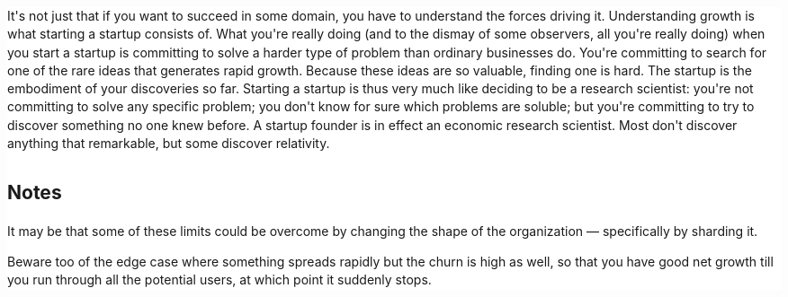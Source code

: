 It's not just that if you want to succeed in some domain, you have to understand the forces driving it. Understanding growth is what starting a startup consists of. What you're really doing (and to the dismay of some observers, all you're really doing) when you start a startup is committing to solve a harder type of problem than ordinary businesses do. You're committing to search for one of the rare ideas that generates rapid growth. Because these ideas are so valuable, finding one is hard. The startup is the embodiment of your discoveries so far. Starting a startup is thus very much like deciding to be a research scientist: you're not committing to solve any specific problem; you don't know for sure which problems are soluble; but you're committing to try to discover something no one knew before. A startup founder is in effect an economic research scientist. Most don't discover anything that remarkable, but some discover relativity.

## Notes

[^1]: Strictly speaking it's not lots of customers you need but a big market, meaning a high product of number of customers times how much they'll pay. But it's dangerous to have too few customers even if they pay a lot, or the power that individual customers have over you could turn you into a de facto consulting firm. So whatever market you're in, you'll usually do best to err on the side of making the broadest type of product for it.

[^2]: One year at Startup School David Heinemeier Hansson encouraged programmers who wanted to start businesses to use a restaurant as a model. What he meant, I believe, is that it's fine to start software companies constrained in (a) in the same way a restaurant is constrained in (b). I agree. Most people should not try to start startups.

[^3]: That sort of stepping back is one of the things we focus on at Y Combinator. It's common for founders to have discovered something intuitively without understanding all its implications. That's probably true of the biggest discoveries in any field.

[^4]: I got it wrong in "How to Make Wealth" when I said that a startup was a small company that takes on a hard technical problem. That is the most common recipe but not the only one.

[^5]: In principle companies aren't limited by the size of the markets they serve, because they could just expand into new markets. But there seem to be limits on the ability of big companies to do that. Which means the slowdown that comes from bumping up against the limits of one's markets is ultimately just another way in which internal limits are expressed.

It may be that some of these limits could be overcome by changing the shape of the organization — specifically by sharding it.

[^6]: This is, obviously, only for startups that have already launched or can launch during YC. A startup building a new database will probably not do that. On the other hand, launching something small and then using growth rate as evolutionary pressure is such a valuable technique that any company that could start this way probably should.

[^7]: If the startup is taking the Facebook/Twitter route and building something they hope will be very popular but from which they don't yet have a definite plan to make money, the growth rate has to be higher, even though it's a proxy for revenue growth, because such companies need huge numbers of users to succeed at all.

Beware too of the edge case where something spreads rapidly but the churn is high as well, so that you have good net growth till you run through all the potential users, at which point it suddenly stops.

[^8]: Within YC when we say it's ipso facto right to do whatever gets you growth, it's implicit that this excludes trickery like buying users for more than their lifetime value, counting users as active when they're really not, bleeding out invites at a regularly increasing rate to manufacture a perfect growth curve, etc. Even if you were able to fool investors with such tricks, you'd ultimately be hurting yourself, because you're throwing off your own compass.

[^9]: Which is why it's such a dangerous mistake to believe that successful startups are simply the embodiment of some brilliant initial idea. What you're looking for initially is not so much a great idea as an idea that could evolve into a great one. The danger is that promising ideas are not merely blurry versions of great ones. They're often different in kind, because the early adopters you evolve the idea upon have different needs from the rest of the market. For example, the idea that evolves into Facebook isn't merely a subset of Facebook; the idea that evolves into Facebook is a site for Harvard undergrads.

[^10]: What if a company grew at 1.7x a year for a really long time? Could it not grow just as big as any successful startup? In principle yes, of course. If our hypothetical company making $1000 a month grew at 1% a week for 19 years, it would grow as big as a company growing at 5% a week for 4 years. But while such trajectories may be common in, say, real estate development, you don't see them much in the technology business. In technology, companies that grow slowly tend not to grow as big.

[^11]: Any expected value calculation varies from person to person depending on their utility function for money. I.e. the first million is worth more to most people than subsequent millions. How much more depends on the person. For founders who are younger or more ambitious the utility function is flatter. Which is probably part of the reason the founders of the most successful startups of all tend to be on the young side.

[^12]: More precisely, this is the case in the biggest winners, which is where all the returns come from. A startup founder could pull the same trick of enriching himself at the company's expense by selling them overpriced components. But it wouldn't be worth it for the founders of Google to do that. Only founders of failing startups would even be tempted, but those are write-offs from the VCs' point of view anyway.


[^13]: Acquisitions fall into two categories: those where the acquirer wants the business, and those where the acquirer just wants the employees. The latter type is sometimes called an HR acquisition. Though nominally acquisitions and sometimes on a scale that has a significant effect on the expected value calculation for potential founders, HR acquisitions are viewed by acquirers as more akin to hiring bonuses.
[^14]: I once explained this to some founders who had recently arrived from Russia. They found it novel that if you threatened a company they'd pay a premium for you. "In Russia they just kill you," they said, and they were only partly joking. Economically, the fact that established companies can't simply eliminate new competitors may be one of the most valuable aspects of the rule of law. And so to the extent we see incumbents suppressing competitors via regulations or patent suits, we should worry, not because it's a departure from the rule of law per se but from what the rule of law is aiming at.